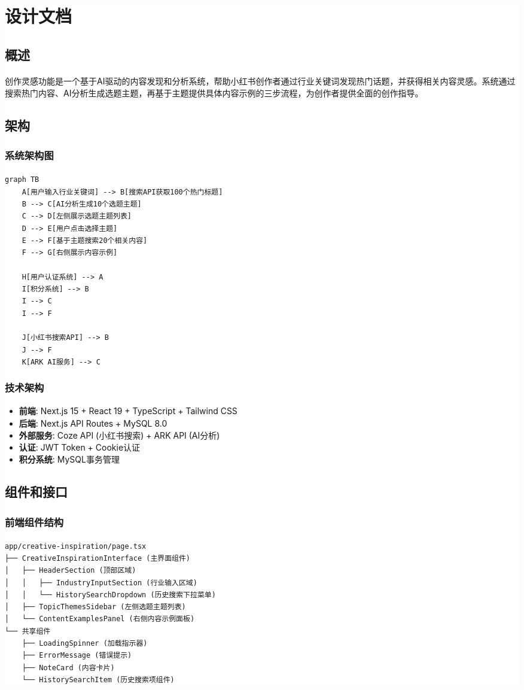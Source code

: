 # 设计文档

## 概述

创作灵感功能是一个基于AI驱动的内容发现和分析系统，帮助小红书创作者通过行业关键词发现热门话题，并获得相关内容灵感。系统通过搜索热门内容、AI分析生成选题主题，再基于主题提供具体内容示例的三步流程，为创作者提供全面的创作指导。

## 架构

### 系统架构图

```mermaid
graph TB
    A[用户输入行业关键词] --> B[搜索API获取100个热门标题]
    B --> C[AI分析生成10个选题主题]
    C --> D[左侧展示选题主题列表]
    D --> E[用户点击选择主题]
    E --> F[基于主题搜索20个相关内容]
    F --> G[右侧展示内容示例]
    
    H[用户认证系统] --> A
    I[积分系统] --> B
    I --> C
    I --> F
    
    J[小红书搜索API] --> B
    J --> F
    K[ARK AI服务] --> C
```

### 技术架构

- **前端**: Next.js 15 + React 19 + TypeScript + Tailwind CSS
- **后端**: Next.js API Routes + MySQL 8.0
- **外部服务**: Coze API (小红书搜索) + ARK API (AI分析)
- **认证**: JWT Token + Cookie认证
- **积分系统**: MySQL事务管理

## 组件和接口

### 前端组件结构

```
app/creative-inspiration/page.tsx
├── CreativeInspirationInterface (主界面组件)
│   ├── HeaderSection (顶部区域)
│   │   ├── IndustryInputSection (行业输入区域)
│   │   └── HistorySearchDropdown (历史搜索下拉菜单)
│   ├── TopicThemesSidebar (左侧选题主题列表)
│   └── ContentExamplesPanel (右侧内容示例面板)
└── 共享组件
    ├── LoadingSpinner (加载指示器)
    ├── ErrorMessage (错误提示)
    ├── NoteCard (内容卡片)
    └── HistorySearchItem (历史搜索项组件)
```


  [sessionId: string]: {